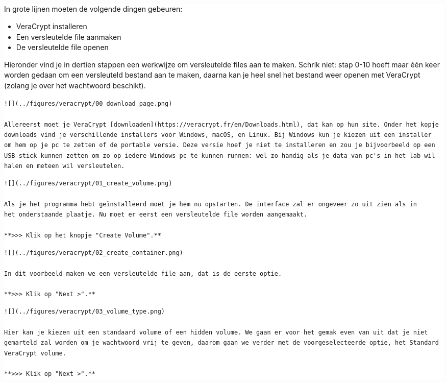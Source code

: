 In grote lijnen moeten de volgende dingen gebeuren:
- VeraCrypt installeren
- Een versleutelde file aanmaken
- De versleutelde file openen


Hieronder vind je in dertien stappen een werkwijze om versleutelde files aan te maken. Schrik niet: stap 0-10 hoeft maar 
één keer worden gedaan om een versleuteld bestand aan te maken, daarna kan je heel snel het bestand weer openen met
VeraCrypt (zolang je over het wachtwoord beschikt).

```{tabbed} Stap 0
![](../figures/veracrypt/00_download_page.png)

Allereerst moet je VeraCrypt [downloaden](https://veracrypt.fr/en/Downloads.html), dat kan op hun site. Onder het kopje
downloads vind je verschillende installers voor Windows, macOS, en Linux. Bij Windows kun je kiezen uit een installer 
om hem op je pc te zetten of de portable versie. Deze versie hoef je niet te installeren en zou je bijvoorbeeld op een 
USB-stick kunnen zetten om zo op iedere Windows pc te kunnen runnen: wel zo handig als je data van pc's in het lab wil
halen en meteen wil versleutelen. 
```

```{tabbed} Stap 1
![](../figures/veracrypt/01_create_volume.png)

Als je het programma hebt geïnstalleerd moet je hem nu opstarten. De interface zal er ongeveer zo uit zien als in 
het onderstaande plaatje. Nu moet er eerst een versleutelde file worden aangemaakt.

**>>> Klik op het knopje "Create Volume".**
```

```{tabbed} Stap 2
![](../figures/veracrypt/02_create_container.png)

In dit voorbeeld maken we een versleutelde file aan, dat is de eerste optie.

**>>> Klik op "Next >".**
```

```{tabbed} Stap 3
![](../figures/veracrypt/03_volume_type.png)

Hier kan je kiezen uit een standaard volume of een hidden volume. We gaan er voor het gemak even van uit dat je niet 
gemarteld zal worden om je wachtwoord vrij te geven, daarom gaan we verder met de voorgeselecteerde optie, het Standard
VeraCrypt volume.

**>>> Klik op "Next >".**
```

